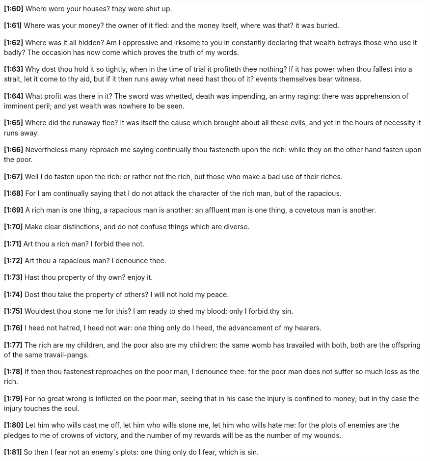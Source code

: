 **[1:60]** Where were your houses? they were shut up.

**[1:61]** Where was your money? the owner of it fled: and the money itself, where was that? it was buried.

**[1:62]** Where was it all hidden? Am I oppressive and irksome to you in constantly declaring that wealth betrays those who use it badly? The occasion has now come which proves the truth of my words.

**[1:63]** Why dost thou hold it so tightly, when in the time of trial it profiteth thee nothing? If it has power when thou fallest into a strait, let it come to thy aid, but if it then runs away what need hast thou of it? events themselves bear witness.

**[1:64]** What profit was there in it? The sword was whetted, death was impending, an army raging: there was apprehension of imminent peril; and yet wealth was nowhere to be seen.

**[1:65]** Where did the runaway flee? It was itself the cause which brought about all these evils, and yet in the hours of necessity it runs away.

**[1:66]** Nevertheless many reproach me saying continually thou fasteneth upon the rich: while they on the other hand fasten upon the poor.

**[1:67]** Well I do fasten upon the rich: or rather not the rich, but those who make a bad use of their riches.

**[1:68]** For I am continually saying that I do not attack the character of the rich man, but of the rapacious.

**[1:69]** A rich man is one thing, a rapacious man is another: an affluent man is one thing, a covetous man is another.

**[1:70]** Make clear distinctions, and do not confuse things which are diverse.

**[1:71]** Art thou a rich man? I forbid thee not.

**[1:72]** Art thou a rapacious man? I denounce thee.

**[1:73]** Hast thou property of thy own? enjoy it.

**[1:74]** Dost thou take the property of others? I will not hold my peace.

**[1:75]** Wouldest thou stone me for this? I am ready to shed my blood: only I forbid thy sin.

**[1:76]** I heed not hatred, I heed not war: one thing only do I heed, the advancement of my hearers.

**[1:77]** The rich are my children, and the poor also are my children: the same womb has travailed with both, both are the offspring of the same travail-pangs.

**[1:78]** If then thou fastenest reproaches on the poor man, I denounce thee: for the poor man does not suffer so much loss as the rich.

**[1:79]** For no great wrong is inflicted on the poor man, seeing that in his case the injury is confined to money; but in thy case the injury touches the soul.

**[1:80]** Let him who wills cast me off, let him who wills stone me, let him who wills hate me: for the plots of enemies are the pledges to me of crowns of victory, and the number of my rewards will be as the number of my wounds.

**[1:81]** So then I fear not an enemy's plots: one thing only do I fear, which is sin.
